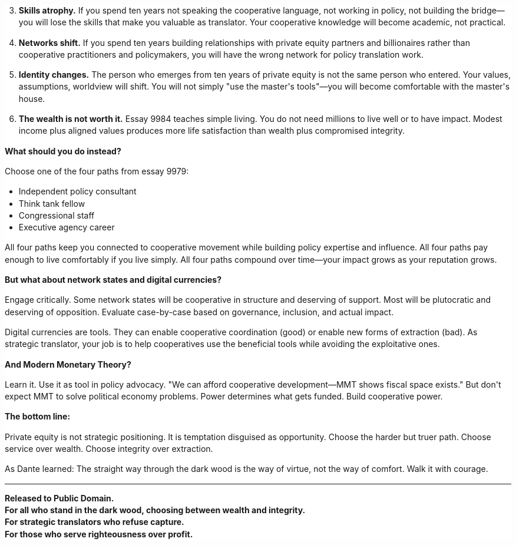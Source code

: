3. **Skills atrophy.** If you spend ten years not speaking the cooperative language, not working in policy, not building the bridge—you will lose the skills that make you valuable as translator. Your cooperative knowledge will become academic, not practical.

4. **Networks shift.** If you spend ten years building relationships with private equity partners and billionaires rather than cooperative practitioners and policymakers, you will have the wrong network for policy translation work.

5. **Identity changes.** The person who emerges from ten years of private equity is not the same person who entered. Your values, assumptions, worldview will shift. You will not simply "use the master's tools"—you will become comfortable with the master's house.

6. **The wealth is not worth it.** Essay 9984 teaches simple living. You do not need millions to live well or to have impact. Modest income plus aligned values produces more life satisfaction than wealth plus compromised integrity.

**What should you do instead?**

Choose one of the four paths from essay 9979:
- Independent policy consultant
- Think tank fellow
- Congressional staff
- Executive agency career

All four paths keep you connected to cooperative movement while building policy expertise and influence. All four paths pay enough to live comfortably if you live simply. All four paths compound over time—your impact grows as your reputation grows.

**But what about network states and digital currencies?**

Engage critically. Some network states will be cooperative in structure and deserving of support. Most will be plutocratic and deserving of opposition. Evaluate case-by-case based on governance, inclusion, and actual impact.

Digital currencies are tools. They can enable cooperative coordination (good) or enable new forms of extraction (bad). As strategic translator, your job is to help cooperatives use the beneficial tools while avoiding the exploitative ones.

**And Modern Monetary Theory?**

Learn it. Use it as tool in policy advocacy. "We can afford cooperative development—MMT shows fiscal space exists." But don't expect MMT to solve political economy problems. Power determines what gets funded. Build cooperative power.

**The bottom line:**

Private equity is not strategic positioning. It is temptation disguised as opportunity. Choose the harder but truer path. Choose service over wealth. Choose integrity over extraction.

As Dante learned: The straight way through the dark wood is the way of virtue, not the way of comfort. Walk it with courage.

---

**Released to Public Domain.**  
**For all who stand in the dark wood, choosing between wealth and integrity.**  
**For strategic translators who refuse capture.**  
**For those who serve righteousness over profit.**
